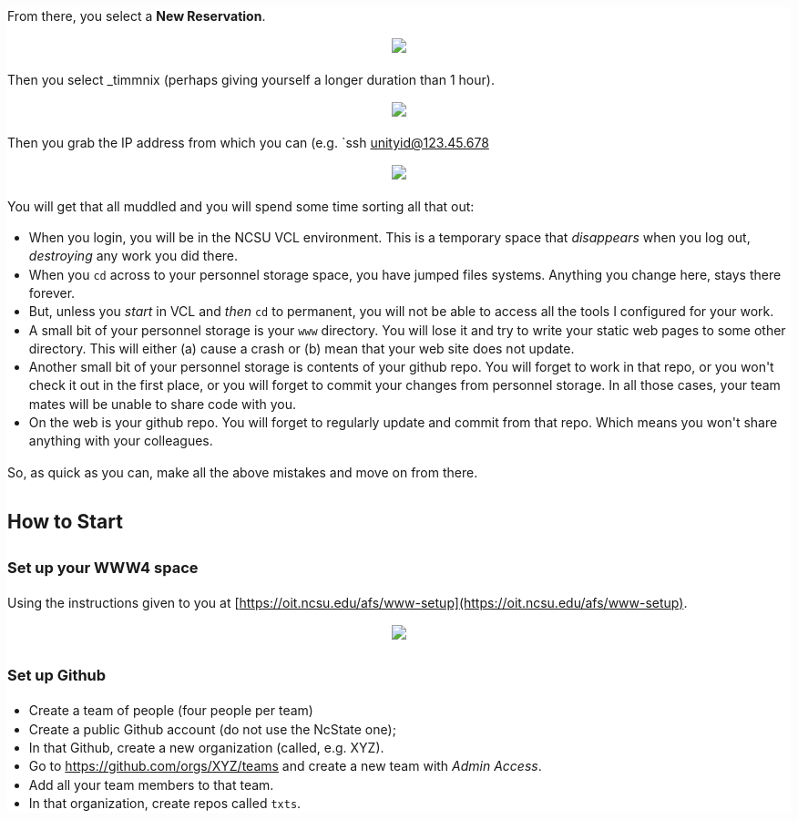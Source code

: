 From there, you select a **New Reservation**.

<center><img width=500 src="../img/vcl2.png"></center>

Then you select _timmnix (perhaps giving yourself a longer duration than 1 hour).

<center><img width=500 src="../img/vcl3.png"></center>

Then you grab the IP address from which you can (e.g. `ssh unityid@123.45.678

<center><img width=500 src="../img/vcl4.png"></center>


You will get that all muddled and you will spend some time sorting all that out:

+ When you login, you will be in the NCSU VCL environment. This is a temporary
  space that _disappears_ when you log out, _destroying_ any work you did there.
+ When you `cd` across to your personnel  storage space, you have jumped
  files systems. Anything you change here, stays there forever.
+ But, unless you _start_ in VCL and _then_ `cd` to permanent, you will
  not be able to access all the tools I configured for your work.
+ A small bit of your personnel  storage is your `www` directory. You will
  lose it and try to write your static web pages to some other directory.
  This will either (a) cause a crash or (b) mean that your  web site does not update.
+ Another small bit of your personnel storage is contents of your github
  repo. You will forget to work in that repo, or you won't check it out in the
  first place, or you will forget to commit your changes from personnel  storage.
  In all those cases, your team mates will be unable to share code with you.
+ On the web is your github repo. You will forget to regularly update and
  commit from that repo. Which means you won't share anything with your
  colleagues.

So, as quick as you can, make all the above mistakes and move on from there.

## How to Start 

### Set up your WWW4 space

Using the instructions given to you at 
[https://oit.ncsu.edu/afs/www-setup](https://oit.ncsu.edu/afs/www-setup).


<center><img width=500 src="../img/www.png"></center>


### Set up Github

+ Create a team of people (four people per team)
+ Create a public Github account (do not use the NcState one);
+ In that Github, create a new organization (called, e.g. XYZ).
+ Go to https://github.com/orgs/XYZ/teams and create a new team with _Admin Access_.
+ Add all your team members to that team.
+ In that organization, create repos called   `txts`.
  